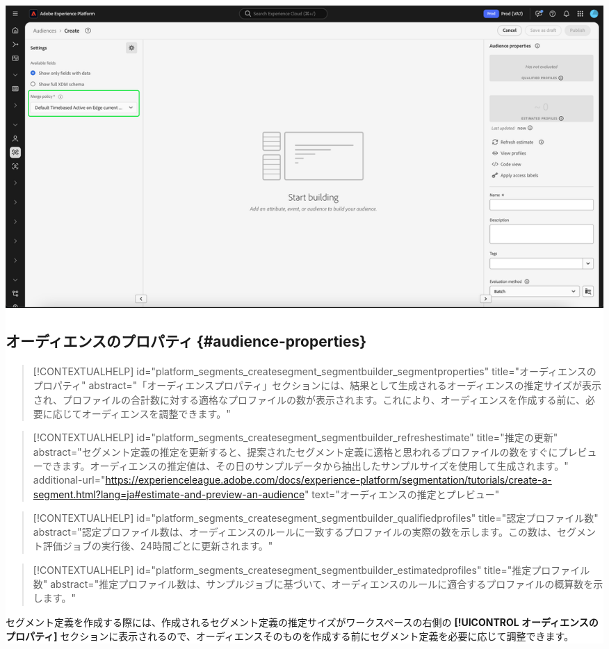 ![結合ポリシーセレクターがハイライト表示されています。これを使用してセグメント定義の結合ポリシーを選択できます。](../images/ui/segment-builder/merge-policy-selector.png)

## オーディエンスのプロパティ {#audience-properties}

>[!CONTEXTUALHELP]
>id="platform_segments_createsegment_segmentbuilder_segmentproperties"
>title="オーディエンスのプロパティ"
>abstract="「オーディエンスプロパティ」セクションには、結果として生成されるオーディエンスの推定サイズが表示され、プロファイルの合計数に対する適格なプロファイルの数が表示されます。これにより、オーディエンスを作成する前に、必要に応じてオーディエンスを調整できます。"

>[!CONTEXTUALHELP]
>id="platform_segments_createsegment_segmentbuilder_refreshestimate"
>title="推定の更新"
>abstract="セグメント定義の推定を更新すると、提案されたセグメント定義に適格と思われるプロファイルの数をすぐにプレビューできます。オーディエンスの推定値は、その日のサンプルデータから抽出したサンプルサイズを使用して生成されます。"
>additional-url="https://experienceleague.adobe.com/docs/experience-platform/segmentation/tutorials/create-a-segment.html?lang=ja#estimate-and-preview-an-audience" text="オーディエンスの推定とプレビュー"

>[!CONTEXTUALHELP]
>id="platform_segments_createsegment_segmentbuilder_qualifiedprofiles"
>title="認定プロファイル数"
>abstract="認定プロファイル数は、オーディエンスのルールに一致するプロファイルの実際の数を示します。この数は、セグメント評価ジョブの実行後、24時間ごとに更新されます。"

>[!CONTEXTUALHELP]
>id="platform_segments_createsegment_segmentbuilder_estimatedprofiles"
>title="推定プロファイル数"
>abstract="推定プロファイル数は、サンプルジョブに基づいて、オーディエンスのルールに適合するプロファイルの概算数を示します。"

セグメント定義を作成する際には、作成されるセグメント定義の推定サイズがワークスペースの右側の **[!UICONTROL オーディエンスのプロパティ]** セクションに表示されるので、オーディエンスそのものを作成する前にセグメント定義を必要に応じて調整できます。

